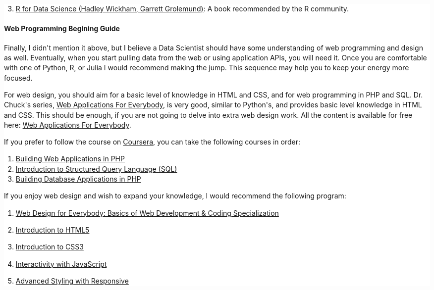 3. [R for Data Science (Hadley Wickham, Garrett Grolemund)](https://r4ds.had.co.nz/index.html): A book recommended by the R community.

#### Web Programming Begining Guide
Finally, I didn't mention it above, but I believe a Data Scientist should have some understanding of web programming and design as well. Eventually, when you start pulling data from the web or using application APIs, you will need it. Once you are comfortable with one of Python, R, or Julia I would recommend making the jump. This sequence may help you to keep your energy more focused.

For web design, you should aim for a basic level of knowledge in HTML and CSS, and for web programming in PHP and SQL. Dr. Chuck's series, [Web Applications For Everybody](https://www.wa4e.com/), is very good, similar to Python's, and provides basic level knowledge in HTML and CSS. This should be enough, if you are not going to delve into extra web design work. All the content is available for free here: [Web Applications For Everybody](https://www.wa4e.com/).

If you prefer to follow the course on [Coursera](https://www.coursera.org/), you can take the following courses in order:

1. [Building Web Applications in PHP](https://www.coursera.org/learn/web-applications-php?specialization=web-applications)
2. [Introduction to Structured Query Language (SQL)](https://www.coursera.org/learn/intro-sql?specialization=web-applications)
3. [Building Database Applications in PHP](https://www.coursera.org/learn/database-applications-php?specialization=web-applications)

If you enjoy web design and wish to expand your knowledge, I would recommend the following program:

1. [Web Design for Everybody: Basics of Web Development & Coding Specialization](https://www.coursera.org/specializations/web-design?specialization=python)

1. [Introduction to HTML5](https://www.coursera.org/learn/html?specialization=web-design)
2. [Introduction to CSS3](https://www.coursera.org/learn/introcss?specialization=web-design)
3. [Interactivity with JavaScript](https://www.coursera.org/learn/javascript?specialization=web-design)
4. [Advanced Styling with Responsive](https://www.coursera.org/learn/responsivedesign?specialization=web-design)
